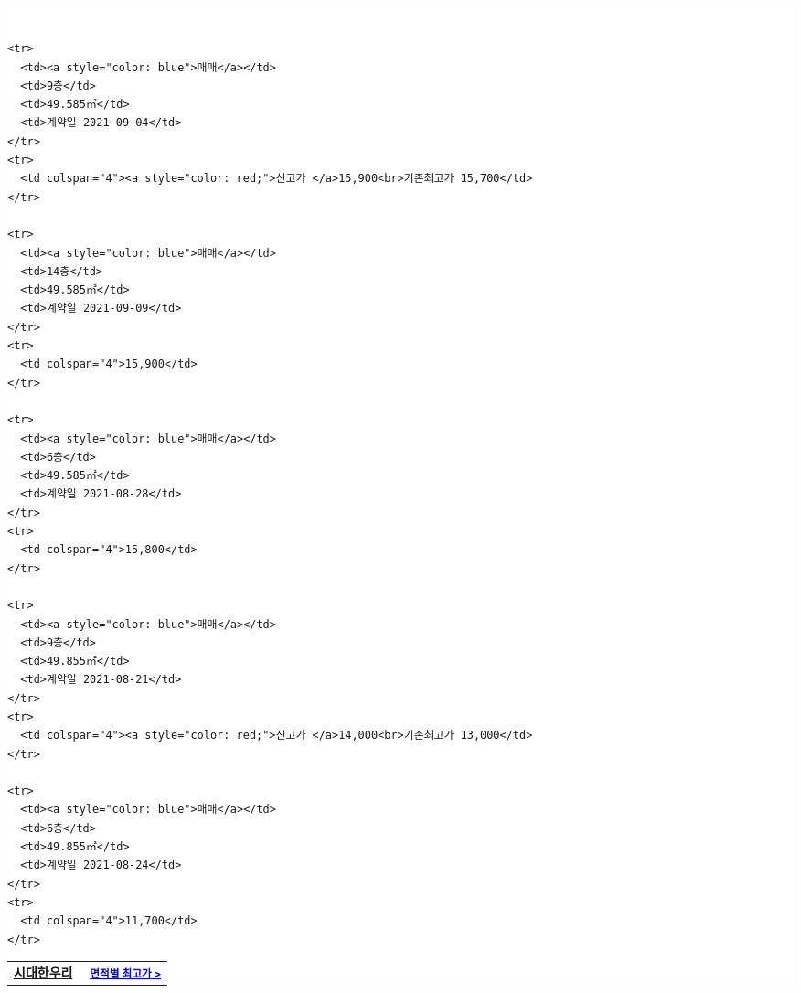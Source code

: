</table>
<br>
<table>
  <tr>
    <td colspan="4" style="font-weight: bold;"><a href="/apt/경기도평택시비전동시대한우리">시대한우리</a> &nbsp;&nbsp;&nbsp; <a style="color: blue; font-size: smaller;" href="/apt/경기도평택시비전동시대한우리">면적별 최고가 ></a></td>
  </tr>
    
    <tr>
      <td><a style="color: blue">매매</a></td>
      <td>9층</td>
      <td>49.585㎡</td>
      <td>계약일 2021-09-04</td>
    </tr>
    <tr>
      <td colspan="4"><a style="color: red;">신고가 </a>15,900<br>기존최고가 15,700</td>
    </tr>
      
    <tr>
      <td><a style="color: blue">매매</a></td>
      <td>14층</td>
      <td>49.585㎡</td>
      <td>계약일 2021-09-09</td>
    </tr>
    <tr>
      <td colspan="4">15,900</td>
    </tr>
      
    <tr>
      <td><a style="color: blue">매매</a></td>
      <td>6층</td>
      <td>49.585㎡</td>
      <td>계약일 2021-08-28</td>
    </tr>
    <tr>
      <td colspan="4">15,800</td>
    </tr>
      
    <tr>
      <td><a style="color: blue">매매</a></td>
      <td>9층</td>
      <td>49.855㎡</td>
      <td>계약일 2021-08-21</td>
    </tr>
    <tr>
      <td colspan="4"><a style="color: red;">신고가 </a>14,000<br>기존최고가 13,000</td>
    </tr>
      
    <tr>
      <td><a style="color: blue">매매</a></td>
      <td>6층</td>
      <td>49.855㎡</td>
      <td>계약일 2021-08-24</td>
    </tr>
    <tr>
      <td colspan="4">11,700</td>
    </tr>
      